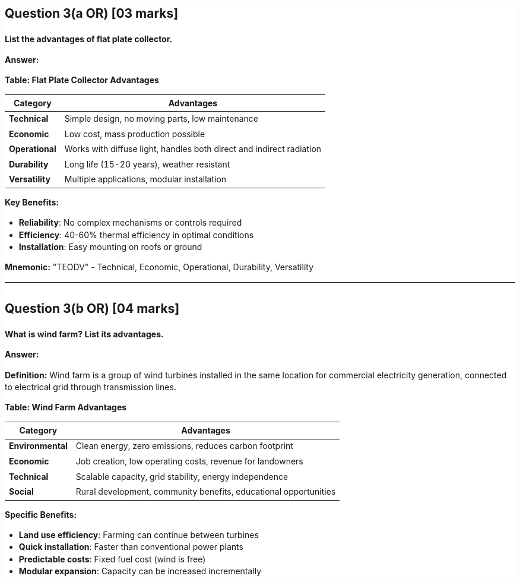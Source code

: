 
## Question 3(a OR) [03 marks]

**List the advantages of flat plate collector.**

**Answer:**

**Table: Flat Plate Collector Advantages**

| Category | Advantages |
|----------|------------|
| **Technical** | Simple design, no moving parts, low maintenance |
| **Economic** | Low cost, mass production possible |
| **Operational** | Works with diffuse light, handles both direct and indirect radiation |
| **Durability** | Long life (15-20 years), weather resistant |
| **Versatility** | Multiple applications, modular installation |

**Key Benefits:**

- **Reliability**: No complex mechanisms or controls required
- **Efficiency**: 40-60% thermal efficiency in optimal conditions
- **Installation**: Easy mounting on roofs or ground

**Mnemonic:** "TEODV" - Technical, Economic, Operational, Durability, Versatility

---

## Question 3(b OR) [04 marks]

**What is wind farm? List its advantages.**

**Answer:**

**Definition:** Wind farm is a group of wind turbines installed in the same location for commercial electricity generation, connected to electrical grid through transmission lines.

**Table: Wind Farm Advantages**

| Category | Advantages |
|----------|------------|
| **Environmental** | Clean energy, zero emissions, reduces carbon footprint |
| **Economic** | Job creation, low operating costs, revenue for landowners |
| **Technical** | Scalable capacity, grid stability, energy independence |
| **Social** | Rural development, community benefits, educational opportunities |

**Specific Benefits:**

- **Land use efficiency**: Farming can continue between turbines
- **Quick installation**: Faster than conventional power plants
- **Predictable costs**: Fixed fuel cost (wind is free)
- **Modular expansion**: Capacity can be increased incrementally
